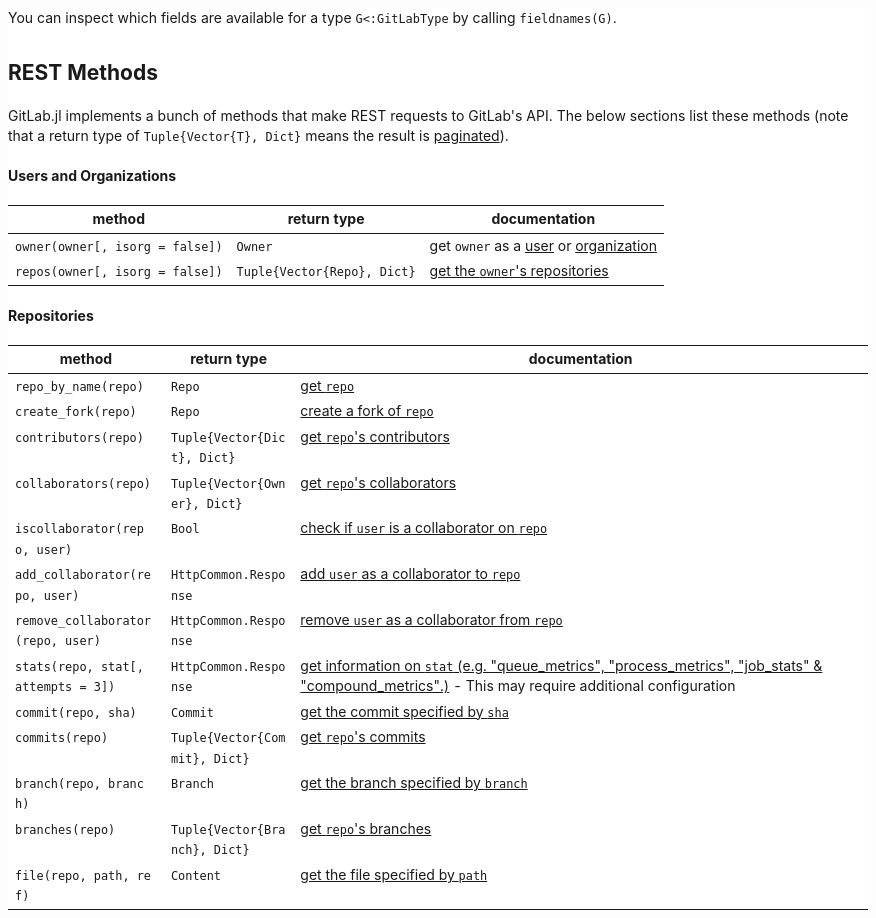 You can inspect which fields are available for a type `G<:GitLabType` by calling `fieldnames(G)`.

## REST Methods

GitLab.jl implements a bunch of methods that make REST requests to GitLab's API. The below sections list these methods (note that a return type of `Tuple{Vector{T}, Dict}` means the result is [paginated](#pagination)).

#### Users and Organizations

| method                                   | return type                        | documentation                                                                                                                                                                                               |
|------------------------------------------|------------------------------------|-------------------------------------------------------------------------------------------------------------------------------------------------------------------------------------------------------------|
| `owner(owner[, isorg = false])`          | `Owner`                            | get `owner` as a [user](http://docs.gitlab.com/ce/api/users.html#for-normal-users) or [organization](http://docs.gitlab.com/ce/api/projects.html#search-for-projects-by-name)                                                                                                                                    |
| `repos(owner[, isorg = false])`          | `Tuple{Vector{Repo}, Dict}`       | [get the `owner`'s repositories](http://docs.gitlab.com/ce/api/projects.html#list-owned-projects) 


#### Repositories

| method                                   | return type                        | documentation                                                                                                                                                                                               |
|------------------------------------------|------------------------------------|-------------------------------------------------------------------------------------------------------------------------------------------------------------------------------------------------------------|
| `repo_by_name(repo)`                     | `Repo`                             | [get `repo`](http://docs.gitlab.com/ce/api/projects.html#search-for-projects-by-name)                                                                                                                                                    |
| `create_fork(repo)`                      | `Repo`                             | [create a fork of `repo`](http://docs.gitlab.com/ce/api/projects.html#fork-project)                                                                                                                       |
| `contributors(repo)`                     | `Tuple{Vector{Dict}, Dict}`        | [get `repo`'s contributors](http://docs.gitlab.com/ce/api/repositories.html#contributors)                                                                                                                       |
| `collaborators(repo)`                    | `Tuple{Vector{Owner}, Dict}`       | [get `repo`'s collaborators](http://docs.gitlab.com/ce/api/projects.html#list-project-team-members)                                                                                                                     |
| `iscollaborator(repo, user)`             | `Bool`                             | [check if `user` is a collaborator on `repo`](http://docs.gitlab.com/ce/api/projects.html#list-project-team-members)                                                                                                     |
| `add_collaborator(repo, user)`           | `HttpCommon.Response`              | [add `user` as a collaborator to `repo`](http://docs.gitlab.com/ce/api/projects.html#add-project-team-member)                                                                                             |
| `remove_collaborator(repo, user)`        | `HttpCommon.Response`              | [remove `user` as a collaborator from `repo`](http://docs.gitlab.com/ce/api/projects.html#remove-project-team-member)                                                                                     |
| `stats(repo, stat[, attempts = 3])`      | `HttpCommon.Response`              | [get information on `stat` (e.g. "queue_metrics", "process_metrics", "job_stats" & "compound_metrics".)](http://docs.gitlab.com/ce/api/sidekiq_metrics.html)  - This may require additional configuration
| `commit(repo, sha)`                      | `Commit`                           | [get the commit specified by `sha`](http://docs.gitlab.com/ce/api/commits.html#get-a-single-commit)                                                                                                     |
| `commits(repo)`                          | `Tuple{Vector{Commit}, Dict}`      | [get `repo`'s commits](http://docs.gitlab.com/ce/api/commits.html#list-repository-commits)                                                                                                         |
| `branch(repo, branch)`                   | `Branch`                           | [get the branch specified by `branch`](http://docs.gitlab.com/ce/api/branches.html#get-single-repository-branch)                                                                                                                   |
| `branches(repo)`                         | `Tuple{Vector{Branch}, Dict}`      | [get `repo`'s branches](http://docs.gitlab.com/ce/api/branches.html#list-repository-branches)                                                                                                                               |
| `file(repo, path, ref)`                  | `Content`                          | [get the file specified by `path`](http://docs.gitlab.com/ce/api/repository_files.html#get-file-from-repository)                                                                                                            |